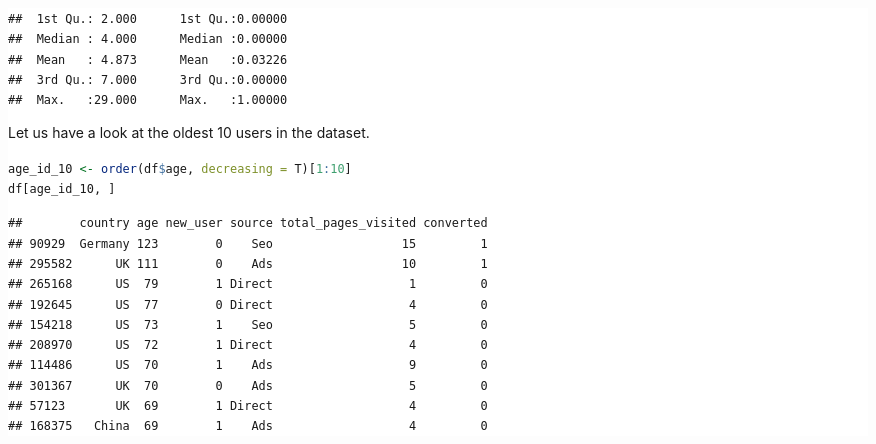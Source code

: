     ##  1st Qu.: 2.000      1st Qu.:0.00000  
    ##  Median : 4.000      Median :0.00000  
    ##  Mean   : 4.873      Mean   :0.03226  
    ##  3rd Qu.: 7.000      3rd Qu.:0.00000  
    ##  Max.   :29.000      Max.   :1.00000

Let us have a look at the oldest 10 users in the dataset.

``` r
age_id_10 <- order(df$age, decreasing = T)[1:10]
df[age_id_10, ]
```

    ##        country age new_user source total_pages_visited converted
    ## 90929  Germany 123        0    Seo                  15         1
    ## 295582      UK 111        0    Ads                  10         1
    ## 265168      US  79        1 Direct                   1         0
    ## 192645      US  77        0 Direct                   4         0
    ## 154218      US  73        1    Seo                   5         0
    ## 208970      US  72        1 Direct                   4         0
    ## 114486      US  70        1    Ads                   9         0
    ## 301367      UK  70        0    Ads                   5         0
    ## 57123       UK  69        1 Direct                   4         0
    ## 168375   China  69        1    Ads                   4         0
